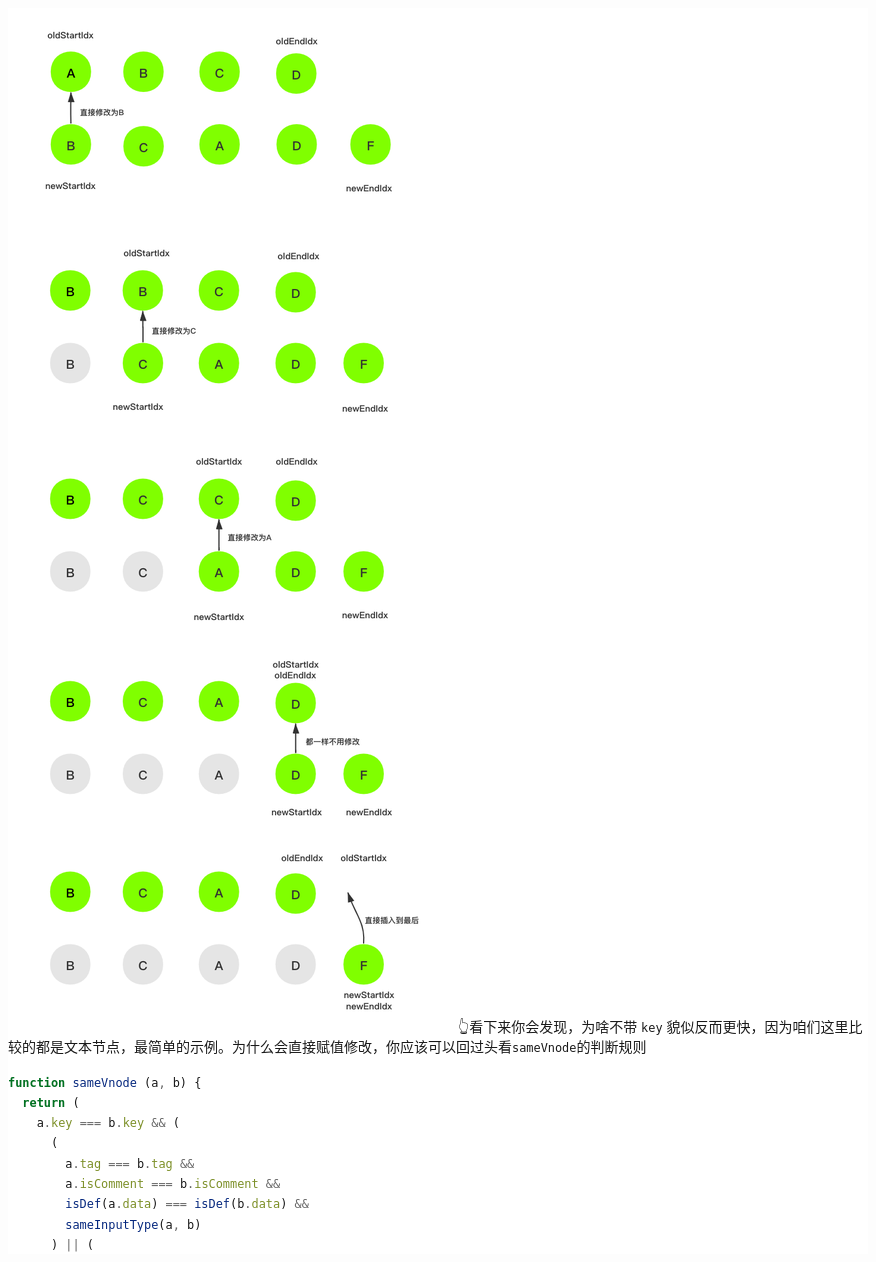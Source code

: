 ![](/img/diff/diff-no-key.png)
👆看下来你会发现，为啥不带 `key` 貌似反而更快，因为咱们这里比较的都是文本节点，最简单的示例。为什么会直接赋值修改，你应该可以回过头看`sameVnode`的判断规则
```js
function sameVnode (a, b) {
  return (
    a.key === b.key && (
      (
        a.tag === b.tag &&
        a.isComment === b.isComment &&
        isDef(a.data) === isDef(b.data) &&
        sameInputType(a, b)
      ) || (
```